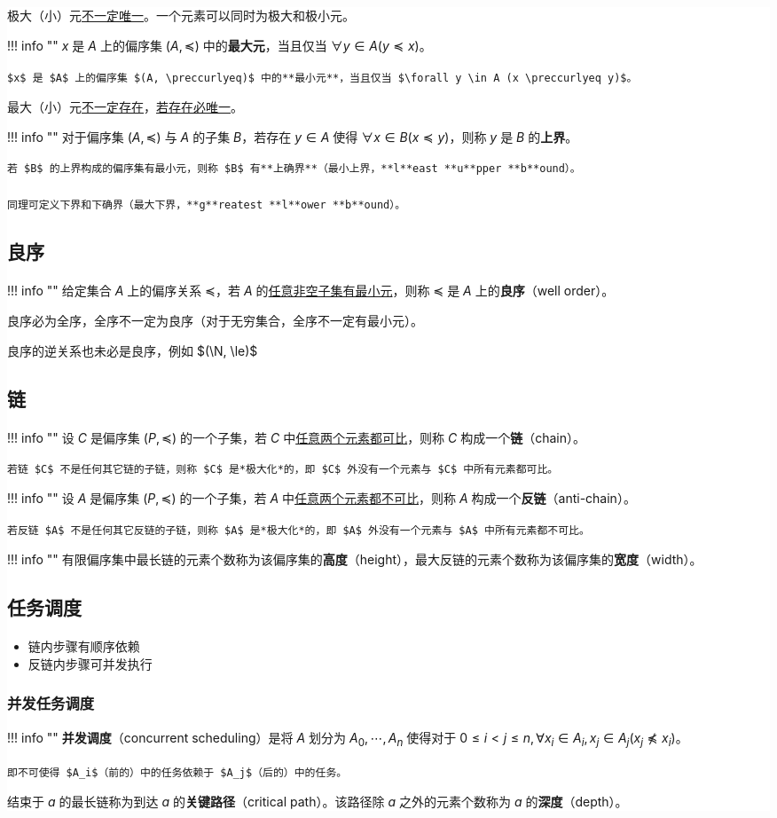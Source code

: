 极大（小）元<u>不一定唯一</u>。一个元素可以同时为极大和极小元。

!!! info ""
    $x$ 是 $A$ 上的偏序集 $(A, \preccurlyeq)$ 中的**最大元**，当且仅当 $\forall y \in A (y \preccurlyeq x)$。

    $x$ 是 $A$ 上的偏序集 $(A, \preccurlyeq)$ 中的**最小元**，当且仅当 $\forall y \in A (x \preccurlyeq y)$。

最大（小）元<u>不一定存在</u>，<u>若存在必唯一</u>。

!!! info ""
    对于偏序集 $(A, \preccurlyeq)$ 与 $A$ 的子集 $B$，若存在 $y \in A$ 使得 $\forall x \in B (x \preccurlyeq y)$，则称 $y$ 是 $B$ 的**上界**。

    若 $B$ 的上界构成的偏序集有最小元，则称 $B$ 有**上确界**（最小上界，**l**east **u**pper **b**ound）。

    同理可定义下界和下确界（最大下界，**g**reatest **l**ower **b**ound）。

## 良序

!!! info ""
    给定集合 $A$ 上的偏序关系 $\preccurlyeq$，若 $A$ 的<u>任意非空子集有最小元</u>，则称 $\preccurlyeq$ 是 $A$ 上的**良序**（well order）。

良序必为全序，全序不一定为良序（对于无穷集合，全序不一定有最小元）。

良序的逆关系也未必是良序，例如 $(\N, \le)$

## 链

!!! info ""
    设 $C$ 是偏序集 $(P, \preccurlyeq)$ 的一个子集，若 $C$ 中<u>任意两个元素都可比</u>，则称 $C$ 构成一个**链**（chain）。

    若链 $C$ 不是任何其它链的子链，则称 $C$ 是*极大化*的，即 $C$ 外没有一个元素与 $C$ 中所有元素都可比。

!!! info ""
    设 $A$ 是偏序集 $(P, \preccurlyeq)$ 的一个子集，若 $A$ 中<u>任意两个元素都不可比</u>，则称 $A$ 构成一个**反链**（anti-chain）。

    若反链 $A$ 不是任何其它反链的子链，则称 $A$ 是*极大化*的，即 $A$ 外没有一个元素与 $A$ 中所有元素都不可比。

!!! info ""
    有限偏序集中最长链的元素个数称为该偏序集的**高度**（height），最大反链的元素个数称为该偏序集的**宽度**（width）。

## 任务调度

- 链内步骤有顺序依赖
- 反链内步骤可并发执行

### 并发任务调度

!!! info ""
    **并发调度**（concurrent scheduling）是将 $A$ 划分为 $A_0, \cdots, A_n$ 使得对于 $0 \le i < j \le n,\, \forall x_i \in A_i, x_j \in A_j (x_j \not\preccurlyeq x_i)$。

    即不可使得 $A_i$（前的）中的任务依赖于 $A_j$（后的）中的任务。

结束于 $a$ 的最长链称为到达 $a$ 的**关键路径**（critical path）。该路径除 $a$ 之外的元素个数称为 $a$ 的**深度**（depth）。
